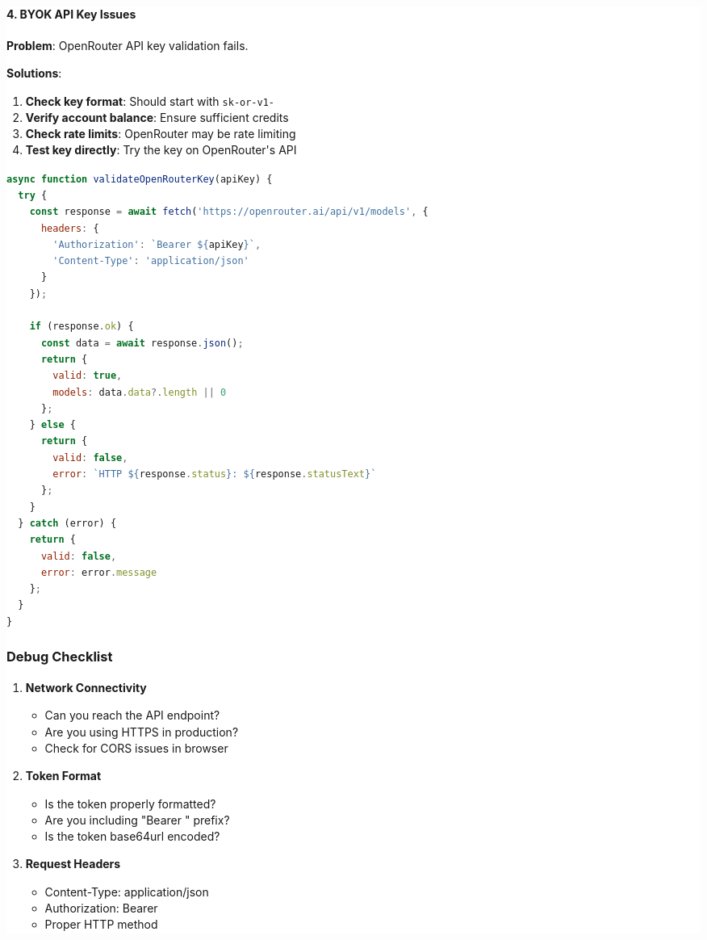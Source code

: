 #### 4. BYOK API Key Issues

**Problem**: OpenRouter API key validation fails.

**Solutions**:
1. **Check key format**: Should start with `sk-or-v1-`
2. **Verify account balance**: Ensure sufficient credits
3. **Check rate limits**: OpenRouter may be rate limiting
4. **Test key directly**: Try the key on OpenRouter's API

```javascript
async function validateOpenRouterKey(apiKey) {
  try {
    const response = await fetch('https://openrouter.ai/api/v1/models', {
      headers: {
        'Authorization': `Bearer ${apiKey}`,
        'Content-Type': 'application/json'
      }
    });
    
    if (response.ok) {
      const data = await response.json();
      return {
        valid: true,
        models: data.data?.length || 0
      };
    } else {
      return {
        valid: false,
        error: `HTTP ${response.status}: ${response.statusText}`
      };
    }
  } catch (error) {
    return {
      valid: false,
      error: error.message
    };
  }
}
```

### Debug Checklist

1. **Network Connectivity**
   - Can you reach the API endpoint?
   - Are you using HTTPS in production?
   - Check for CORS issues in browser

2. **Token Format**
   - Is the token properly formatted?
   - Are you including "Bearer " prefix?
   - Is the token base64url encoded?

3. **Request Headers**
   - Content-Type: application/json
   - Authorization: Bearer <token>
   - Proper HTTP method
